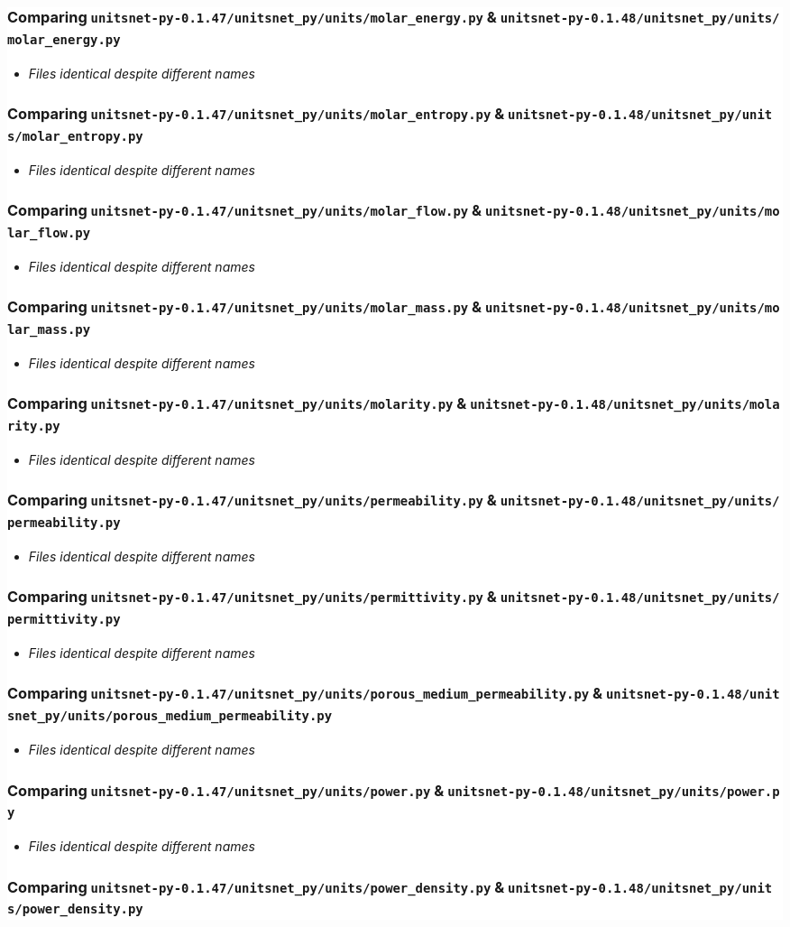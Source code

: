 ### Comparing `unitsnet-py-0.1.47/unitsnet_py/units/molar_energy.py` & `unitsnet-py-0.1.48/unitsnet_py/units/molar_energy.py`

 * *Files identical despite different names*

### Comparing `unitsnet-py-0.1.47/unitsnet_py/units/molar_entropy.py` & `unitsnet-py-0.1.48/unitsnet_py/units/molar_entropy.py`

 * *Files identical despite different names*

### Comparing `unitsnet-py-0.1.47/unitsnet_py/units/molar_flow.py` & `unitsnet-py-0.1.48/unitsnet_py/units/molar_flow.py`

 * *Files identical despite different names*

### Comparing `unitsnet-py-0.1.47/unitsnet_py/units/molar_mass.py` & `unitsnet-py-0.1.48/unitsnet_py/units/molar_mass.py`

 * *Files identical despite different names*

### Comparing `unitsnet-py-0.1.47/unitsnet_py/units/molarity.py` & `unitsnet-py-0.1.48/unitsnet_py/units/molarity.py`

 * *Files identical despite different names*

### Comparing `unitsnet-py-0.1.47/unitsnet_py/units/permeability.py` & `unitsnet-py-0.1.48/unitsnet_py/units/permeability.py`

 * *Files identical despite different names*

### Comparing `unitsnet-py-0.1.47/unitsnet_py/units/permittivity.py` & `unitsnet-py-0.1.48/unitsnet_py/units/permittivity.py`

 * *Files identical despite different names*

### Comparing `unitsnet-py-0.1.47/unitsnet_py/units/porous_medium_permeability.py` & `unitsnet-py-0.1.48/unitsnet_py/units/porous_medium_permeability.py`

 * *Files identical despite different names*

### Comparing `unitsnet-py-0.1.47/unitsnet_py/units/power.py` & `unitsnet-py-0.1.48/unitsnet_py/units/power.py`

 * *Files identical despite different names*

### Comparing `unitsnet-py-0.1.47/unitsnet_py/units/power_density.py` & `unitsnet-py-0.1.48/unitsnet_py/units/power_density.py`
